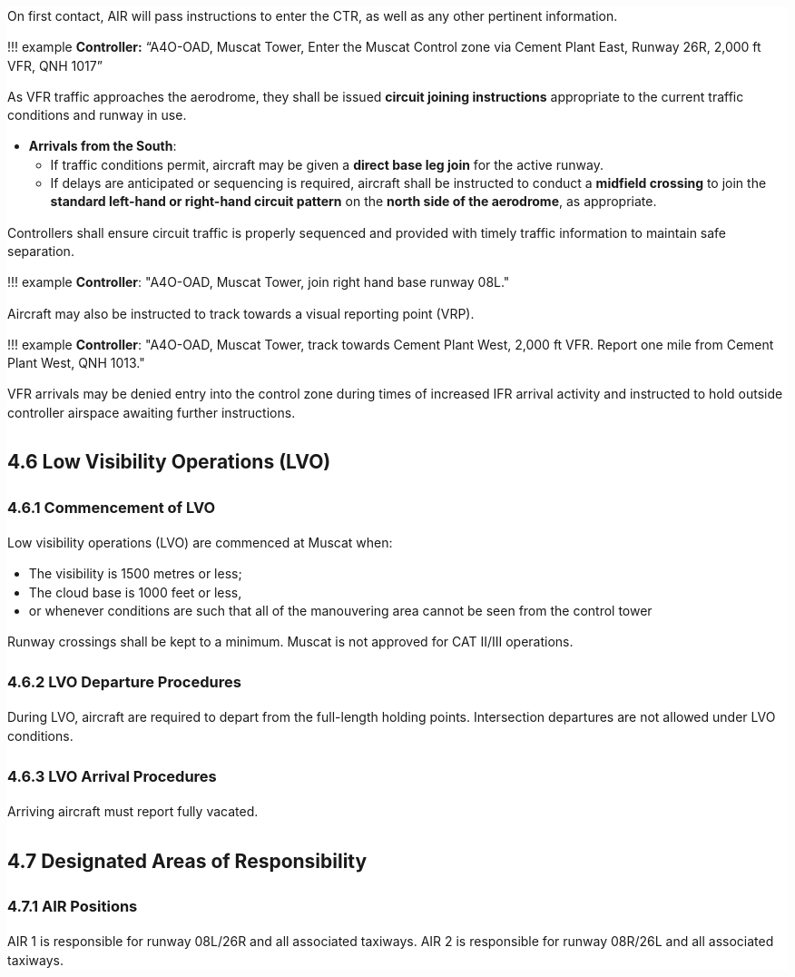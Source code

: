 On first contact, AIR will pass instructions to enter the CTR, as well as any other pertinent information.

!!! example
    **Controller:** “A4O-OAD, Muscat Tower, Enter the Muscat Control zone via Cement Plant East, Runway 26R, 2,000 ft VFR, QNH 1017”

As VFR traffic approaches the aerodrome, they shall be issued **circuit joining instructions** appropriate to the current traffic conditions and runway in use.

- **Arrivals from the South**:
  - If traffic conditions permit, aircraft may be given a **direct base leg join** for the active runway.
  - If delays are anticipated or sequencing is required, aircraft shall be instructed to conduct a **midfield crossing** to join the **standard left-hand or right-hand circuit pattern** on the **north side of the aerodrome**, as appropriate.

Controllers shall ensure circuit traffic is properly sequenced and provided with timely traffic information to maintain safe separation.

!!! example
    **Controller**: "A4O-OAD, Muscat Tower, join right hand base runway 08L."

Aircraft may also be instructed to track towards a visual reporting point (VRP).

!!! example
    **Controller**: "A4O-OAD, Muscat Tower, track towards Cement Plant West, 2,000 ft VFR. Report one mile from Cement Plant West, QNH 1013."

VFR arrivals may be denied entry into the control zone during times of increased IFR arrival activity and instructed to hold outside controller airspace awaiting further instructions.

## 4.6 Low Visibility Operations (LVO)
### 4.6.1 Commencement of LVO
Low visibility operations (LVO) are commenced at Muscat when:

- The visibility is 1500 metres or less;
- The cloud base is 1000 feet or less,
- or whenever conditions are such that all of the manouvering area cannot be seen from the control tower

Runway crossings shall be kept to a minimum. Muscat is not approved for CAT II/III operations.

### 4.6.2 LVO Departure Procedures
During LVO, aircraft are required to depart from the full-length holding points. Intersection departures are not allowed under LVO conditions.

### 4.6.3 LVO Arrival Procedures
Arriving aircraft must report fully vacated.

## 4.7 Designated Areas of Responsibility
### 4.7.1 AIR Positions
AIR 1 is responsible for runway 08L/26R and all associated taxiways. AIR 2 is responsible for runway 08R/26L and all associated taxiways.
